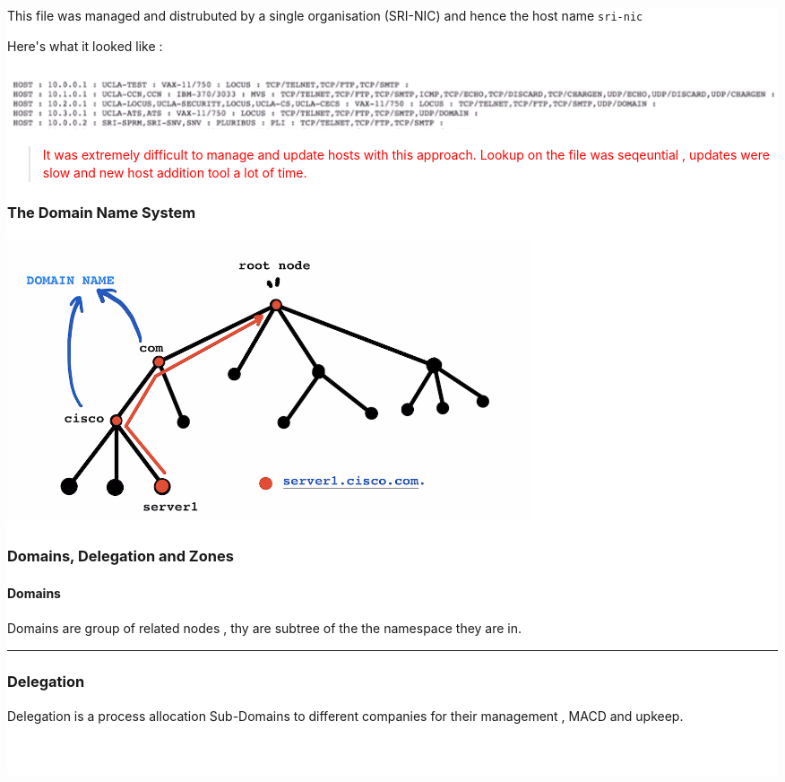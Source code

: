 This file was managed and distrubuted by a single organisation (SRI-NIC) and hence the host name `sri-nic`

Here's what it looked like :


![](assets/markdown-img-paste-20190820111620251.png)

> <span style="color:red"> It was extremely difficult to manage and update hosts with this approach. Lookup on the file was seqeuntial , updates were slow and new host addition tool a lot of time.

### The Domain Name System

![](assets/markdown-img-paste-20190823163342645.png)

### Domains, Delegation and Zones

#### Domains

Domains are group of related nodes , thy are subtree of the the namespace they are in.


---

### Delegation

Delegation is a process allocation Sub-Domains to different companies for their management , MACD and upkeep.

<br><br>
